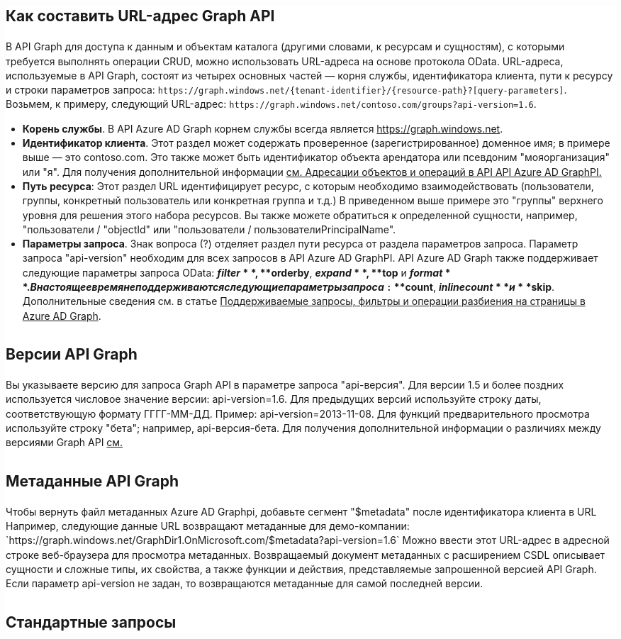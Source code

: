## <a name="how-to-construct-a-graph-api-url"></a>Как составить URL-адрес Graph API

В API Graph для доступа к данным и объектам каталога (другими словами, к ресурсам и сущностям), с которыми требуется выполнять операции CRUD, можно использовать URL-адреса на основе протокола OData. URL-адреса, используемые в API Graph, состоят из четырех основных частей — корня службы, идентификатора клиента, пути к ресурсу и строки параметров запроса: `https://graph.windows.net/{tenant-identifier}/{resource-path}?[query-parameters]`. Возьмем, к примеру, следующий URL-адрес: `https://graph.windows.net/contoso.com/groups?api-version=1.6`.

* **Корень службы**. В API Azure AD Graph корнем службы всегда является https://graph.windows.net.
* **Идентификатор клиента**. Этот раздел может содержать проверенное (зарегистрированное) доменное имя; в примере выше — это contoso.com. Это также может быть идентификатор объекта арендатора или псевдоним "мояорганизация" или "я". Для получения дополнительной информации [см. Адресации объектов и операций в API API Azure AD GraphPI.](https://msdn.microsoft.com/Library/Azure/Ad/Graph/howto/azure-ad-graph-api-operations-overview)
* **Путь ресурса**: Этот раздел URL идентифицирует ресурс, с которым необходимо взаимодействовать (пользователи, группы, конкретный пользователь или конкретная группа и т.д.) В приведенном выше примере это "группы" верхнего уровня для решения этого набора ресурсов. Вы также можете обратиться к определенной сущности, например, "пользователи / "objectId" или "пользователи / пользователиPrincipalName".
* **Параметры запроса**. Знак вопроса (?) отделяет раздел пути ресурса от раздела параметров запроса. Параметр запроса "api-version" необходим для всех запросов в API Azure AD GraphPI. API Azure AD Graph также поддерживает следующие параметры запроса OData: **$filter**, **$orderby**, **$expand**, **$top** и **$format**. В настоящее время не поддерживаются следующие параметры запроса: **$count**, **$inlinecount** и **$skip**. Дополнительные сведения см. в статье [Поддерживаемые запросы, фильтры и операции разбиения на страницы в Azure AD Graph](https://msdn.microsoft.com/Library/Azure/Ad/Graph/howto/azure-ad-graph-api-supported-queries-filters-and-paging-options).

## <a name="graph-api-versions"></a>Версии API Graph

Вы указываете версию для запроса Graph API в параметре запроса "api-версия". Для версии 1.5 и более поздних используется числовое значение версии: api-version=1.6. Для предыдущих версий используйте строку даты, соответствующую формату ГГГГ-ММ-ДД. Пример: api-version=2013-11-08. Для функций предварительного просмотра используйте строку "бета"; например, api-версия-бета. Для получения дополнительной информации о различиях между версиями Graph API [см.](https://msdn.microsoft.com/Library/Azure/Ad/Graph/howto/azure-ad-graph-api-versioning)

## <a name="graph-api-metadata"></a>Метаданные API Graph

Чтобы вернуть файл метаданных Azure AD Graphpi, добавьте сегмент "$metadata" после идентификатора клиента в URL Например, следующие данные URL возвращают метаданные для демо-компании: `https://graph.windows.net/GraphDir1.OnMicrosoft.com/$metadata?api-version=1.6` Можно ввести этот URL-адрес в адресной строке веб-браузера для просмотра метаданных. Возвращаемый документ метаданных с расширением CSDL описывает сущности и сложные типы, их свойства, а также функции и действия, представляемые запрошенной версией API Graph. Если параметр api-version не задан, то возвращаются метаданные для самой последней версии.

## <a name="common-queries"></a>Стандартные запросы
